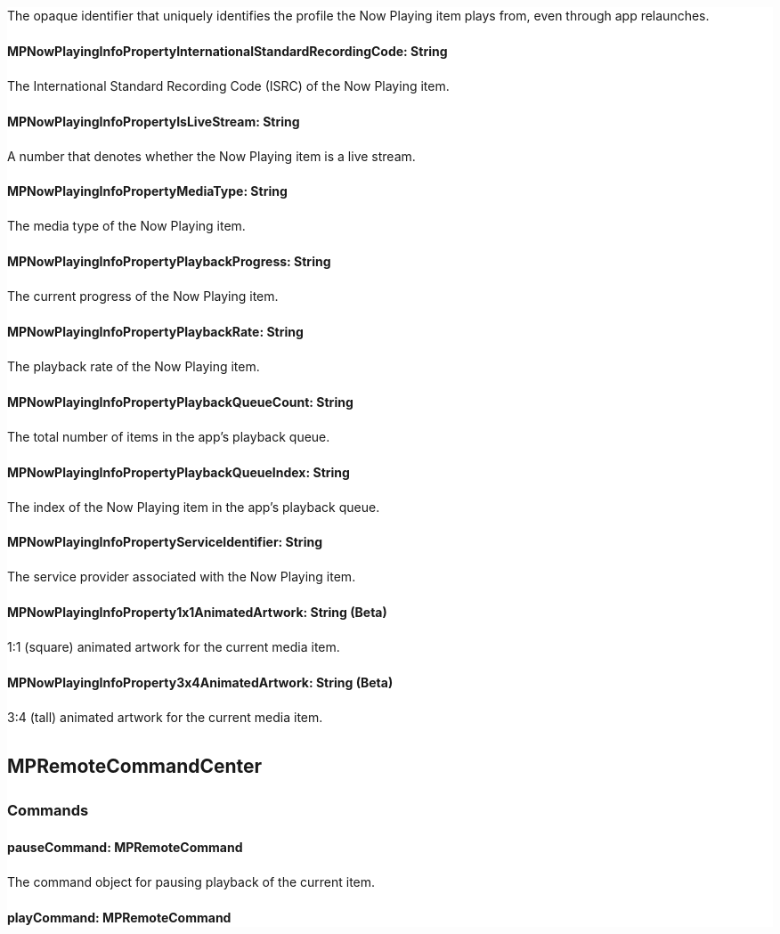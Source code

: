 The opaque identifier that uniquely identifies the profile the Now Playing item plays from, even through app relaunches.

#### MPNowPlayingInfoPropertyInternationalStandardRecordingCode: String

The International Standard Recording Code (ISRC) of the Now Playing item.

#### MPNowPlayingInfoPropertyIsLiveStream: String

A number that denotes whether the Now Playing item is a live stream.

#### MPNowPlayingInfoPropertyMediaType: String

The media type of the Now Playing item.

#### MPNowPlayingInfoPropertyPlaybackProgress: String

The current progress of the Now Playing item.

#### MPNowPlayingInfoPropertyPlaybackRate: String

The playback rate of the Now Playing item.

#### MPNowPlayingInfoPropertyPlaybackQueueCount: String

The total number of items in the app’s playback queue.

#### MPNowPlayingInfoPropertyPlaybackQueueIndex: String

The index of the Now Playing item in the app’s playback queue.

#### MPNowPlayingInfoPropertyServiceIdentifier: String

The service provider associated with the Now Playing item.

#### MPNowPlayingInfoProperty1x1AnimatedArtwork: String (Beta)

1:1 (square) animated artwork for the current media item.

#### MPNowPlayingInfoProperty3x4AnimatedArtwork: String (Beta)

3:4 (tall) animated artwork for the current media item.

## MPRemoteCommandCenter

### Commands

#### pauseCommand: MPRemoteCommand

The command object for pausing playback of the current item.

#### playCommand: MPRemoteCommand
